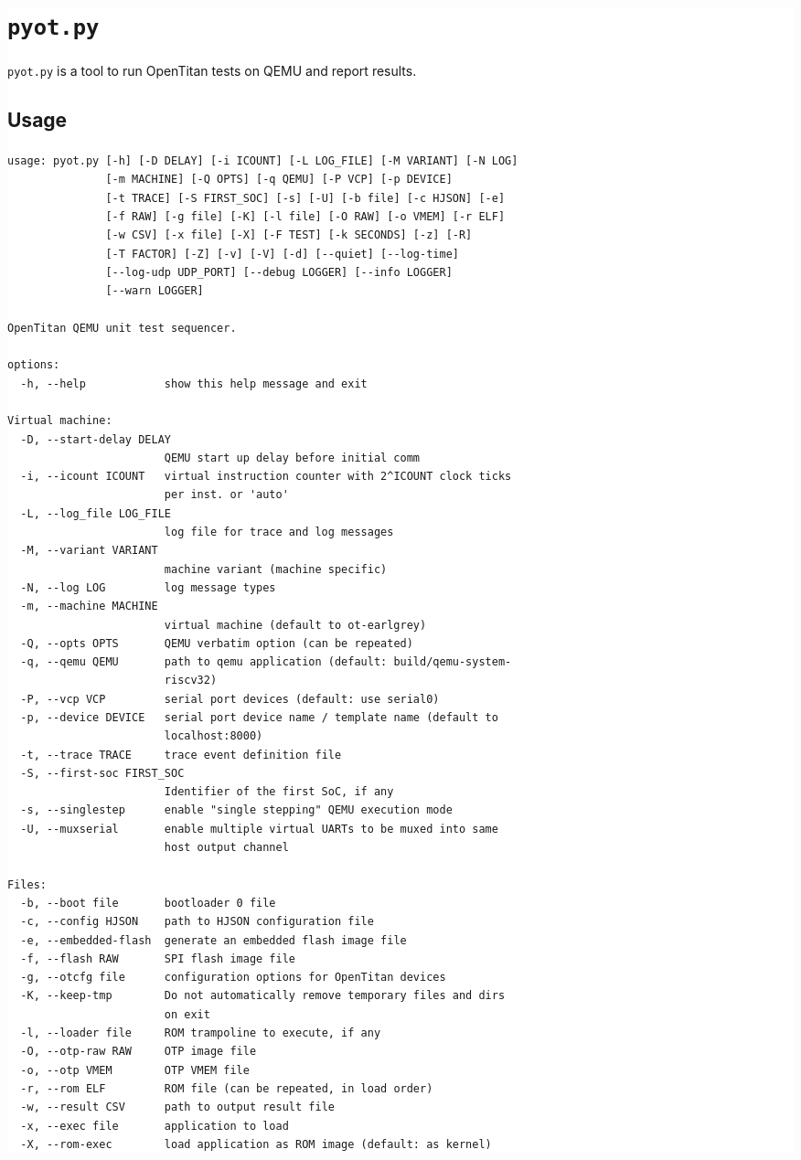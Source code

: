 # `pyot.py`

`pyot.py` is a tool to run OpenTitan tests on QEMU and report results.

## Usage

````text
usage: pyot.py [-h] [-D DELAY] [-i ICOUNT] [-L LOG_FILE] [-M VARIANT] [-N LOG]
               [-m MACHINE] [-Q OPTS] [-q QEMU] [-P VCP] [-p DEVICE]
               [-t TRACE] [-S FIRST_SOC] [-s] [-U] [-b file] [-c HJSON] [-e]
               [-f RAW] [-g file] [-K] [-l file] [-O RAW] [-o VMEM] [-r ELF]
               [-w CSV] [-x file] [-X] [-F TEST] [-k SECONDS] [-z] [-R]
               [-T FACTOR] [-Z] [-v] [-V] [-d] [--quiet] [--log-time]
               [--log-udp UDP_PORT] [--debug LOGGER] [--info LOGGER]
               [--warn LOGGER]

OpenTitan QEMU unit test sequencer.

options:
  -h, --help            show this help message and exit

Virtual machine:
  -D, --start-delay DELAY
                        QEMU start up delay before initial comm
  -i, --icount ICOUNT   virtual instruction counter with 2^ICOUNT clock ticks
                        per inst. or 'auto'
  -L, --log_file LOG_FILE
                        log file for trace and log messages
  -M, --variant VARIANT
                        machine variant (machine specific)
  -N, --log LOG         log message types
  -m, --machine MACHINE
                        virtual machine (default to ot-earlgrey)
  -Q, --opts OPTS       QEMU verbatim option (can be repeated)
  -q, --qemu QEMU       path to qemu application (default: build/qemu-system-
                        riscv32)
  -P, --vcp VCP         serial port devices (default: use serial0)
  -p, --device DEVICE   serial port device name / template name (default to
                        localhost:8000)
  -t, --trace TRACE     trace event definition file
  -S, --first-soc FIRST_SOC
                        Identifier of the first SoC, if any
  -s, --singlestep      enable "single stepping" QEMU execution mode
  -U, --muxserial       enable multiple virtual UARTs to be muxed into same
                        host output channel

Files:
  -b, --boot file       bootloader 0 file
  -c, --config HJSON    path to HJSON configuration file
  -e, --embedded-flash  generate an embedded flash image file
  -f, --flash RAW       SPI flash image file
  -g, --otcfg file      configuration options for OpenTitan devices
  -K, --keep-tmp        Do not automatically remove temporary files and dirs
                        on exit
  -l, --loader file     ROM trampoline to execute, if any
  -O, --otp-raw RAW     OTP image file
  -o, --otp VMEM        OTP VMEM file
  -r, --rom ELF         ROM file (can be repeated, in load order)
  -w, --result CSV      path to output result file
  -x, --exec file       application to load
  -X, --rom-exec        load application as ROM image (default: as kernel)

````